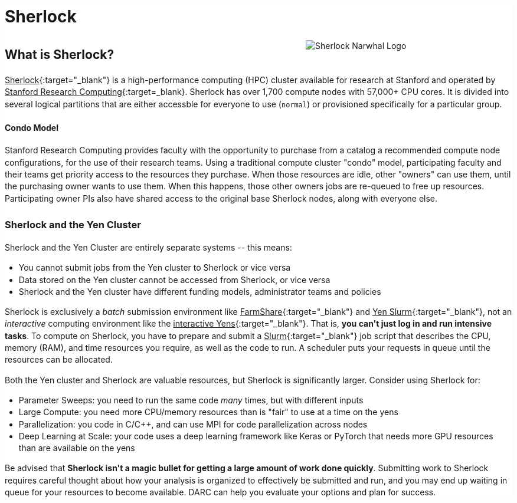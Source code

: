 # Sherlock
<a href="https://your-link-here.com">
  <img src="/assets/images/sherlock_logo.png" alt="Sherlock Narwhal Logo" style="float: right; width: 350px; height: auto;">
</a>

## What is Sherlock?

[Sherlock](https://www.sherlock.stanford.edu){:target="_blank"} is a high-performance computing (HPC) cluster available for research at Stanford and operated by [Stanford Research Computing](https://srcc.stanford.edu){:target=_blank}. Sherlock has over 1,700 compute nodes with 57,000+ CPU cores. It is divided into several logical partitions that are either accessble for everyone to use (`normal`) or provisioned specifically for a particular group.

#### Condo Model
Stanford Research Computing provides faculty with the opportunity to purchase from a catalog a recommended compute node configurations, for the use of their research teams. Using a traditional compute cluster "condo" model, participating faculty and their teams get priority access to the resources they purchase. When those resources are idle, other "owners" can use them, until the purchasing owner wants to use them. When this happens, those other owners jobs are re-queued to free up resources. Participating owner PIs also have shared access to the original base Sherlock nodes, along with everyone else.

### Sherlock and the Yen Cluster

Sherlock and the Yen Cluster are entirely separate systems -- this means:

* You cannot submit jobs from the Yen cluster to Sherlock or vice versa
* Data stored on the Yen cluster cannot be accessed from Sherlock, or vice versa
* Sherlock and the Yen cluster have different funding models, administrator teams and policies

Sherlock is exclusively a *batch* submission environment like [FarmShare](https://srcc.stanford.edu/farmshare){:target="_blank"} and [Yen Slurm](/_user_guide/slurm){:target="_blank"}, not an *interactive* computing environment like the [interactive Yens](/_getting_started/yen-servers){:target="_blank"}. That is,  **you can't just log in and run intensive tasks**. To compute on Sherlock, you have to prepare and submit a [Slurm](/_user_guide/slurm/#example-script){:target="_blank"} job script that describes the CPU, memory (RAM), and time resources you require, as well as the code to run. A scheduler puts your requests in queue until the resources can be allocated.

Both the Yen cluster and Sherlock are valuable resources, but Sherlock is significantly larger. Consider using Sherlock for:

-   Parameter Sweeps: you need to run the same code _many_ times, but with different inputs
-   Large Compute: you need more CPU/memory resources than is "fair" to use at a time on the yens
-   Parallelization: you code in C/C++, and can use MPI for code parallelization across nodes
-   Deep Learning at Scale: your code uses a deep learning framework like Keras or PyTorch that needs more GPU resources than are available on the yens

Be advised that  **Sherlock isn't a magic bullet for getting a large amount of work done quickly**. Submitting work to Sherlock requires careful thought about how your analysis is organized to effectively be submitted and run, and you may end up waiting in queue for your resources to become available. DARC can help you evaluate your options and plan for success.
